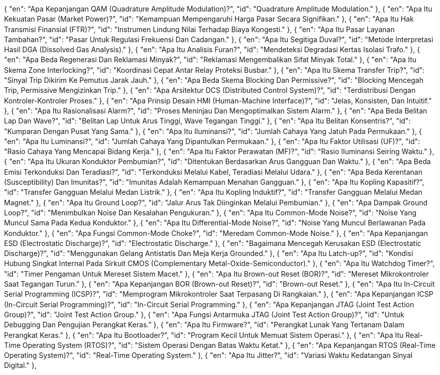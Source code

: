   { "en": "Apa Kepanjangan QAM (Quadrature Amplitude Modulation)?", "id": "Quadrature Amplitude Modulation." },
  { "en": "Apa Itu Kekuatan Pasar (Market Power)?", "id": "Kemampuan Mempengaruhi Harga Pasar Secara Signifikan." },
  { "en": "Apa Itu Hak Transmisi Finansial (FTR)?", "id": "Instrumen Lindung Nilai Terhadap Biaya Kongesti." },
  { "en": "Apa Itu Pasar Layanan Tambahan?", "id": "Pasar Untuk Regulasi Frekuensi Dan Cadangan." },
  { "en": "Apa Itu Segitiga Duval?", "id": "Metode Interpretasi Hasil DGA (Dissolved Gas Analysis)." },
  { "en": "Apa Itu Analisis Furan?", "id": "Mendeteksi Degradasi Kertas Isolasi Trafo." },
  { "en": "Apa Beda Regenerasi Dan Reklamasi Minyak?", "id": "Reklamasi Mengembalikan Sifat Minyak Total." },
  { "en": "Apa Itu Skema Zone Interlocking?", "id": "Koordinasi Cepat Antar Relay Proteksi Busbar." },
  { "en": "Apa Itu Skema Transfer Trip?", "id": "Sinyal Trip Dikirim Ke Pemutus Jarak Jauh." },
  { "en": "Apa Beda Skema Blocking Dan Permissive?", "id": "Blocking Mencegah Trip, Permissive Mengizinkan Trip." },
  { "en": "Apa Arsitektur DCS (Distributed Control System)?", "id": "Terdistribusi Dengan Kontroler-Kontroler Proses." },
  { "en": "Apa Prinsip Desain HMI (Human-Machine Interface)?", "id": "Jelas, Konsisten, Dan Intuitif." },
  { "en": "Apa Itu Rasionalisasi Alarm?", "id": "Proses Meninjau Dan Mengoptimalkan Sistem Alarm." },
  { "en": "Apa Beda Belitan Lap Dan Wave?", "id": "Belitan Lap Untuk Arus Tinggi, Wave Tegangan Tinggi." },
  { "en": "Apa Itu Belitan Konsentris?", "id": "Kumparan Dengan Pusat Yang Sama." },
  { "en": "Apa Itu Iluminansi?", "id": "Jumlah Cahaya Yang Jatuh Pada Permukaan." },
  { "en": "Apa Itu Luminansi?", "id": "Jumlah Cahaya Yang Dipantulkan Permukaan." },
  { "en": "Apa Itu Faktor Utilisasi (UF)?", "id": "Rasio Cahaya Yang Mencapai Bidang Kerja." },
  { "en": "Apa Itu Faktor Perawatan (MF)?", "id": "Rasio Iluminansi Seiring Waktu." },
  { "en": "Apa Itu Ukuran Konduktor Pembumian?", "id": "Ditentukan Berdasarkan Arus Gangguan Dan Waktu." },
  { "en": "Apa Beda Emisi Terkonduksi Dan Teradiasi?", "id": "Terkonduksi Melalui Kabel, Teradiasi Melalui Udara." },
  { "en": "Apa Beda Kerentanan (Susceptibility) Dan Imunitas?", "id": "Imunitas Adalah Kemampuan Menahan Gangguan." },
  { "en": "Apa Itu Kopling Kapasitif?", "id": "Transfer Gangguan Melalui Medan Listrik." },
  { "en": "Apa Itu Kopling Induktif?", "id": "Transfer Gangguan Melalui Medan Magnet." },
  { "en": "Apa Itu Ground Loop?", "id": "Jalur Arus Tak Diinginkan Melalui Pembumian." },
  { "en": "Apa Dampak Ground Loop?", "id": "Menimbulkan Noise Dan Kesalahan Pengukuran." },
  { "en": "Apa Itu Common-Mode Noise?", "id": "Noise Yang Muncul Sama Pada Kedua Konduktor." },
  { "en": "Apa Itu Differential-Mode Noise?", "id": "Noise Yang Muncul Berlawanan Pada Konduktor." },
  { "en": "Apa Fungsi Common-Mode Choke?", "id": "Meredam Common-Mode Noise." },
  { "en": "Apa Kepanjangan ESD (Electrostatic Discharge)?", "id": "Electrostatic Discharge." },
  { "en": "Bagaimana Mencegah Kerusakan ESD (Electrostatic Discharge)?", "id": "Menggunakan Gelang Antistatis Dan Meja Kerja Grounded." },
  { "en": "Apa Itu Latch-up?", "id": "Kondisi Hubung Singkat Internal Pada Sirkuit CMOS (Complementary Metal-Oxide-Semiconductor)." },
  { "en": "Apa Itu Watchdog Timer?", "id": "Timer Pengaman Untuk Mereset Sistem Macet." },
  { "en": "Apa Itu Brown-out Reset (BOR)?", "id": "Mereset Mikrokontroler Saat Tegangan Turun." },
  { "en": "Apa Kepanjangan BOR (Brown-out Reset)?", "id": "Brown-out Reset." },
  { "en": "Apa Itu In-Circuit Serial Programming (ICSP)?", "id": "Memprogram Mikrokontroler Saat Terpasang Di Rangkaian." },
  { "en": "Apa Kepanjangan ICSP (In-Circuit Serial Programming)?", "id": "In-Circuit Serial Programming." },
  { "en": "Apa Kepanjangan JTAG (Joint Test Action Group)?", "id": "Joint Test Action Group." },
  { "en": "Apa Fungsi Antarmuka JTAG (Joint Test Action Group)?", "id": "Untuk Debugging Dan Pengujian Perangkat Keras." },
  { "en": "Apa Itu Firmware?", "id": "Perangkat Lunak Yang Tertanam Dalam Perangkat Keras." },
  { "en": "Apa Itu Bootloader?", "id": "Program Kecil Untuk Memuat Sistem Operasi." },
  { "en": "Apa Itu Real-Time Operating System (RTOS)?", "id": "Sistem Operasi Dengan Batas Waktu Ketat." },
  { "en": "Apa Kepanjangan RTOS (Real-Time Operating System)?", "id": "Real-Time Operating System." },
  { "en": "Apa Itu Jitter?", "id": "Variasi Waktu Kedatangan Sinyal Digital." },